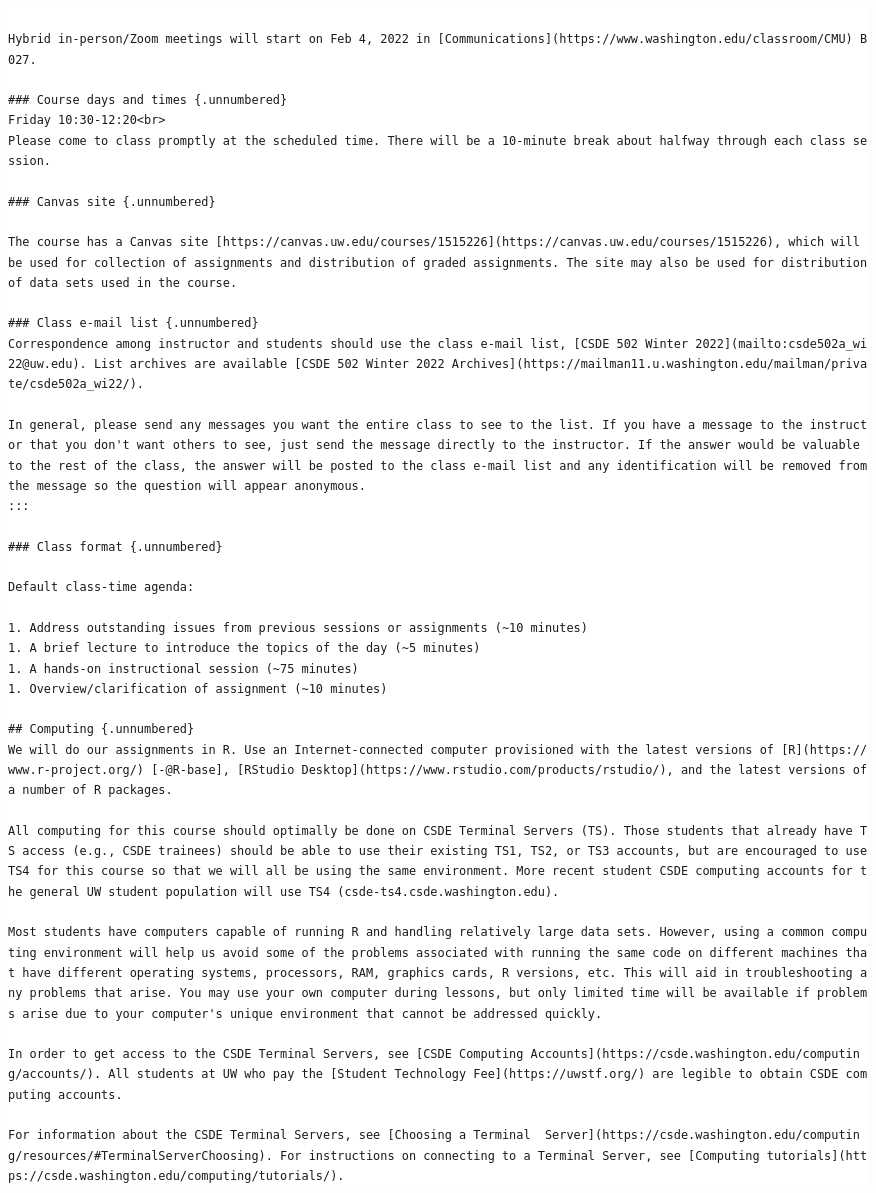 ````

Hybrid in-person/Zoom meetings will start on Feb 4, 2022 in [Communications](https://www.washington.edu/classroom/CMU) B027.

### Course days and times {.unnumbered}
Friday 10:30-12:20<br>
Please come to class promptly at the scheduled time. There will be a 10-minute break about halfway through each class session.

### Canvas site {.unnumbered}

The course has a Canvas site [https://canvas.uw.edu/courses/1515226](https://canvas.uw.edu/courses/1515226), which will be used for collection of assignments and distribution of graded assignments. The site may also be used for distribution of data sets used in the course.

### Class e-mail list {.unnumbered}
Correspondence among instructor and students should use the class e-mail list, [CSDE 502 Winter 2022](mailto:csde502a_wi22@uw.edu). List archives are available [CSDE 502 Winter 2022 Archives](https://mailman11.u.washington.edu/mailman/private/csde502a_wi22/).

In general, please send any messages you want the entire class to see to the list. If you have a message to the instructor that you don't want others to see, just send the message directly to the instructor. If the answer would be valuable to the rest of the class, the answer will be posted to the class e-mail list and any identification will be removed from the message so the question will appear anonymous.
:::

### Class format {.unnumbered}

Default class-time agenda:

1. Address outstanding issues from previous sessions or assignments (~10 minutes)
1. A brief lecture to introduce the topics of the day (~5 minutes)
1. A hands-on instructional session (~75 minutes)
1. Overview/clarification of assignment (~10 minutes)

## Computing {.unnumbered}
We will do our assignments in R. Use an Internet-connected computer provisioned with the latest versions of [R](https://www.r-project.org/) [-@R-base], [RStudio Desktop](https://www.rstudio.com/products/rstudio/), and the latest versions of a number of R packages.

All computing for this course should optimally be done on CSDE Terminal Servers (TS). Those students that already have TS access (e.g., CSDE trainees) should be able to use their existing TS1, TS2, or TS3 accounts, but are encouraged to use TS4 for this course so that we will all be using the same environment. More recent student CSDE computing accounts for the general UW student population will use TS4 (csde-ts4.csde.washington.edu).

Most students have computers capable of running R and handling relatively large data sets. However, using a common computing environment will help us avoid some of the problems associated with running the same code on different machines that have different operating systems, processors, RAM, graphics cards, R versions, etc. This will aid in troubleshooting any problems that arise. You may use your own computer during lessons, but only limited time will be available if problems arise due to your computer's unique environment that cannot be addressed quickly.

In order to get access to the CSDE Terminal Servers, see [CSDE Computing Accounts](https://csde.washington.edu/computing/accounts/). All students at UW who pay the [Student Technology Fee](https://uwstf.org/) are legible to obtain CSDE computing accounts.

For information about the CSDE Terminal Servers, see [Choosing a Terminal  Server](https://csde.washington.edu/computing/resources/#TerminalServerChoosing). For instructions on connecting to a Terminal Server, see [Computing tutorials](https://csde.washington.edu/computing/tutorials/).

````